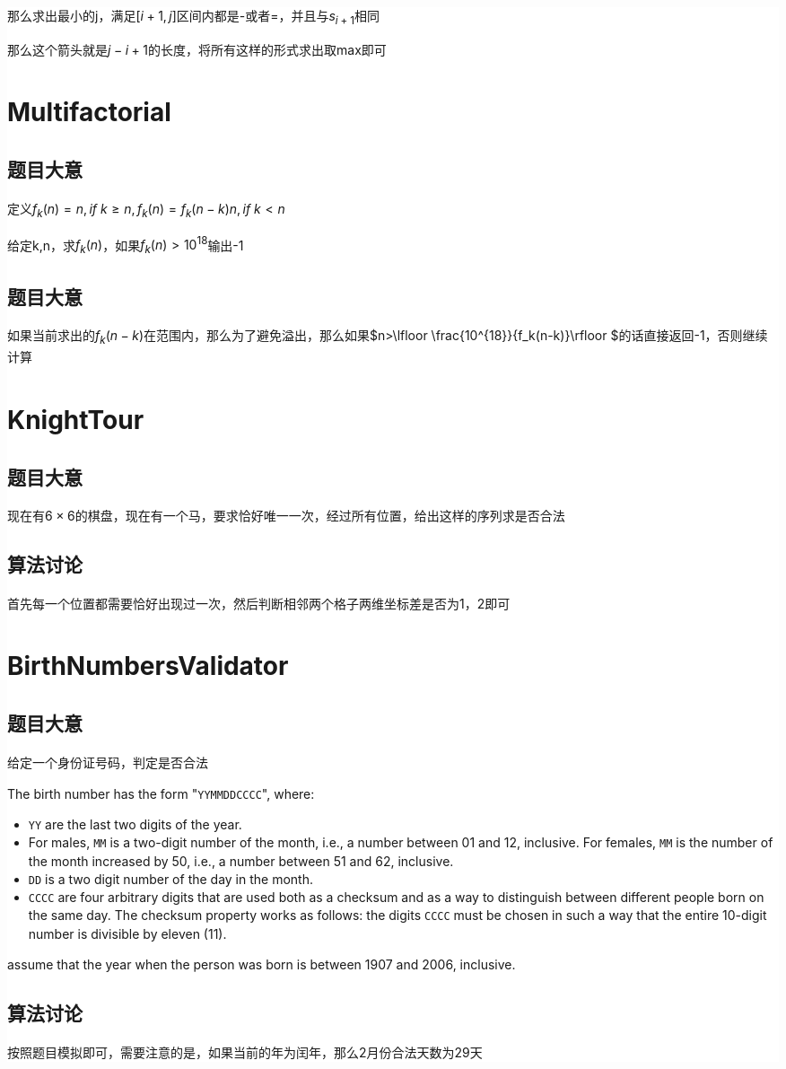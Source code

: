 那么求出最小的j，满足$[i+1,j]$区间内都是-或者=，并且与$s_{i+1}$相同

那么这个箭头就是$j-i+1$的长度，将所有这样的形式求出取max即可

# Multifactorial

## 题目大意

定义$f_k(n)=n,if\ k\geq n,f_k(n)=f_k(n-k)n,if\ k<n$

给定k,n，求$f_k(n)$，如果$f_k(n)> 10^{18}$输出-1

## 题目大意

如果当前求出的$f_k(n-k)$在范围内，那么为了避免溢出，那么如果$n>\lfloor \frac{10^{18}}{f_k(n-k)}\rfloor $的话直接返回-1，否则继续计算

# KnightTour

## 题目大意

现在有$6\times 6$的棋盘，现在有一个马，要求恰好唯一一次，经过所有位置，给出这样的序列求是否合法

## 算法讨论

首先每一个位置都需要恰好出现过一次，然后判断相邻两个格子两维坐标差是否为1，2即可

# BirthNumbersValidator

## 题目大意

给定一个身份证号码，判定是否合法

The birth number has the form "`YYMMDDCCCC`", where:

- `YY` are the last two digits of the year.
- For males, `MM` is a two-digit number of the month, i.e., a number between 01 and 12, inclusive.
  For females, `MM` is the number of the month increased by 50, i.e., a number between 51 and 62, inclusive.
- `DD` is a two digit number of the day in the month.
- `CCCC` are four arbitrary digits that are used both as a checksum and as a way to distinguish between different people born on the same day.
  The checksum property works as follows: the digits `CCCC` must be chosen in such a way that the entire 10-digit number is divisible by eleven (11).

assume that the year when the person was born is between 1907 and 2006, inclusive.

## 算法讨论

按照题目模拟即可，需要注意的是，如果当前的年为闰年，那么2月份合法天数为29天
